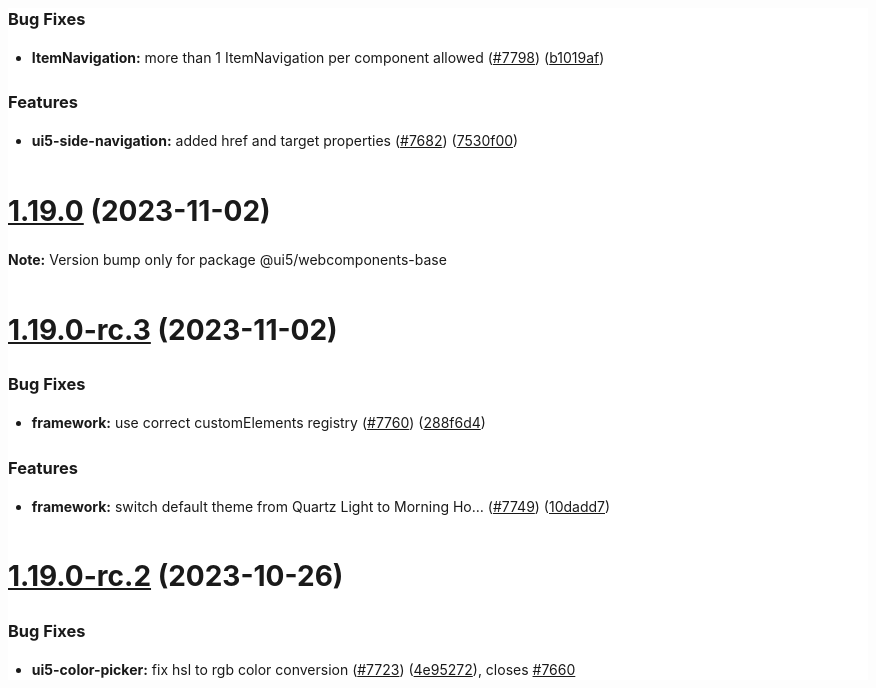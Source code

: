 
### Bug Fixes

* **ItemNavigation:** more than 1 ItemNavigation per component allowed ([#7798](https://github.com/SAP/ui5-webcomponents/issues/7798)) ([b1019af](https://github.com/SAP/ui5-webcomponents/commit/b1019aff6c4aced61458c1b718ffe0a3a7802ae2))


### Features

* **ui5-side-navigation:** added href and target properties ([#7682](https://github.com/SAP/ui5-webcomponents/issues/7682)) ([7530f00](https://github.com/SAP/ui5-webcomponents/commit/7530f00b589d0b95dcbee49f6ed980e9d36ba58b))





# [1.19.0](https://github.com/SAP/ui5-webcomponents/compare/v1.19.0-rc.3...v1.19.0) (2023-11-02)

**Note:** Version bump only for package @ui5/webcomponents-base





# [1.19.0-rc.3](https://github.com/SAP/ui5-webcomponents/compare/v1.19.0-rc.2...v1.19.0-rc.3) (2023-11-02)


### Bug Fixes

* **framework:** use correct customElements registry ([#7760](https://github.com/SAP/ui5-webcomponents/issues/7760)) ([288f6d4](https://github.com/SAP/ui5-webcomponents/commit/288f6d4d6cee9dccf1c64fa12b3ead2920c6c08a))


### Features

* **framework:** switch default theme from Quartz Light to Morning Ho… ([#7749](https://github.com/SAP/ui5-webcomponents/issues/7749)) ([10dadd7](https://github.com/SAP/ui5-webcomponents/commit/10dadd79e3a93daf29baaed3a5bcebd8c66a0940))





# [1.19.0-rc.2](https://github.com/SAP/ui5-webcomponents/compare/v1.19.0-rc.1...v1.19.0-rc.2) (2023-10-26)


### Bug Fixes

* **ui5-color-picker:** fix hsl to rgb color conversion ([#7723](https://github.com/SAP/ui5-webcomponents/issues/7723)) ([4e95272](https://github.com/SAP/ui5-webcomponents/commit/4e9527225be27c957ea71f17a4cacb3bc065d6b7)), closes [#7660](https://github.com/SAP/ui5-webcomponents/issues/7660)

